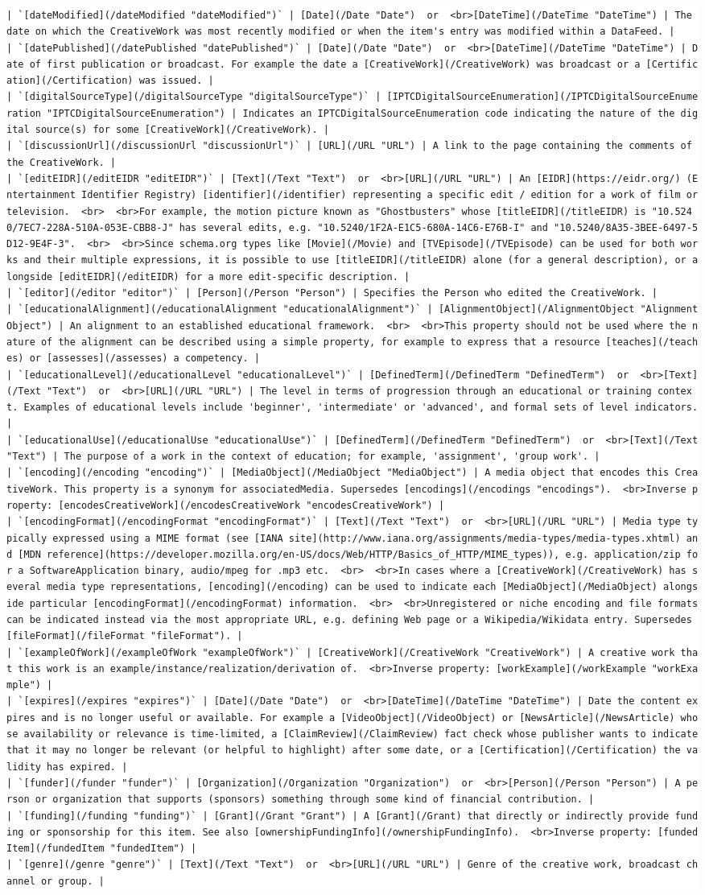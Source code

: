 ```
| `[dateModified](/dateModified "dateModified")` | [Date](/Date "Date")  or  <br>[DateTime](/DateTime "DateTime") | The date on which the CreativeWork was most recently modified or when the item's entry was modified within a DataFeed. |
| `[datePublished](/datePublished "datePublished")` | [Date](/Date "Date")  or  <br>[DateTime](/DateTime "DateTime") | Date of first publication or broadcast. For example the date a [CreativeWork](/CreativeWork) was broadcast or a [Certification](/Certification) was issued. |
| `[digitalSourceType](/digitalSourceType "digitalSourceType")` | [IPTCDigitalSourceEnumeration](/IPTCDigitalSourceEnumeration "IPTCDigitalSourceEnumeration") | Indicates an IPTCDigitalSourceEnumeration code indicating the nature of the digital source(s) for some [CreativeWork](/CreativeWork). |
| `[discussionUrl](/discussionUrl "discussionUrl")` | [URL](/URL "URL") | A link to the page containing the comments of the CreativeWork. |
| `[editEIDR](/editEIDR "editEIDR")` | [Text](/Text "Text")  or  <br>[URL](/URL "URL") | An [EIDR](https://eidr.org/) (Entertainment Identifier Registry) [identifier](/identifier) representing a specific edit / edition for a work of film or television.  <br>  <br>For example, the motion picture known as "Ghostbusters" whose [titleEIDR](/titleEIDR) is "10.5240/7EC7-228A-510A-053E-CBB8-J" has several edits, e.g. "10.5240/1F2A-E1C5-680A-14C6-E76B-I" and "10.5240/8A35-3BEE-6497-5D12-9E4F-3".  <br>  <br>Since schema.org types like [Movie](/Movie) and [TVEpisode](/TVEpisode) can be used for both works and their multiple expressions, it is possible to use [titleEIDR](/titleEIDR) alone (for a general description), or alongside [editEIDR](/editEIDR) for a more edit-specific description. |
| `[editor](/editor "editor")` | [Person](/Person "Person") | Specifies the Person who edited the CreativeWork. |
| `[educationalAlignment](/educationalAlignment "educationalAlignment")` | [AlignmentObject](/AlignmentObject "AlignmentObject") | An alignment to an established educational framework.  <br>  <br>This property should not be used where the nature of the alignment can be described using a simple property, for example to express that a resource [teaches](/teaches) or [assesses](/assesses) a competency. |
| `[educationalLevel](/educationalLevel "educationalLevel")` | [DefinedTerm](/DefinedTerm "DefinedTerm")  or  <br>[Text](/Text "Text")  or  <br>[URL](/URL "URL") | The level in terms of progression through an educational or training context. Examples of educational levels include 'beginner', 'intermediate' or 'advanced', and formal sets of level indicators. |
| `[educationalUse](/educationalUse "educationalUse")` | [DefinedTerm](/DefinedTerm "DefinedTerm")  or  <br>[Text](/Text "Text") | The purpose of a work in the context of education; for example, 'assignment', 'group work'. |
| `[encoding](/encoding "encoding")` | [MediaObject](/MediaObject "MediaObject") | A media object that encodes this CreativeWork. This property is a synonym for associatedMedia. Supersedes [encodings](/encodings "encodings").  <br>Inverse property: [encodesCreativeWork](/encodesCreativeWork "encodesCreativeWork") |
| `[encodingFormat](/encodingFormat "encodingFormat")` | [Text](/Text "Text")  or  <br>[URL](/URL "URL") | Media type typically expressed using a MIME format (see [IANA site](http://www.iana.org/assignments/media-types/media-types.xhtml) and [MDN reference](https://developer.mozilla.org/en-US/docs/Web/HTTP/Basics_of_HTTP/MIME_types)), e.g. application/zip for a SoftwareApplication binary, audio/mpeg for .mp3 etc.  <br>  <br>In cases where a [CreativeWork](/CreativeWork) has several media type representations, [encoding](/encoding) can be used to indicate each [MediaObject](/MediaObject) alongside particular [encodingFormat](/encodingFormat) information.  <br>  <br>Unregistered or niche encoding and file formats can be indicated instead via the most appropriate URL, e.g. defining Web page or a Wikipedia/Wikidata entry. Supersedes [fileFormat](/fileFormat "fileFormat"). |
| `[exampleOfWork](/exampleOfWork "exampleOfWork")` | [CreativeWork](/CreativeWork "CreativeWork") | A creative work that this work is an example/instance/realization/derivation of.  <br>Inverse property: [workExample](/workExample "workExample") |
| `[expires](/expires "expires")` | [Date](/Date "Date")  or  <br>[DateTime](/DateTime "DateTime") | Date the content expires and is no longer useful or available. For example a [VideoObject](/VideoObject) or [NewsArticle](/NewsArticle) whose availability or relevance is time-limited, a [ClaimReview](/ClaimReview) fact check whose publisher wants to indicate that it may no longer be relevant (or helpful to highlight) after some date, or a [Certification](/Certification) the validity has expired. |
| `[funder](/funder "funder")` | [Organization](/Organization "Organization")  or  <br>[Person](/Person "Person") | A person or organization that supports (sponsors) something through some kind of financial contribution. |
| `[funding](/funding "funding")` | [Grant](/Grant "Grant") | A [Grant](/Grant) that directly or indirectly provide funding or sponsorship for this item. See also [ownershipFundingInfo](/ownershipFundingInfo).  <br>Inverse property: [fundedItem](/fundedItem "fundedItem") |
| `[genre](/genre "genre")` | [Text](/Text "Text")  or  <br>[URL](/URL "URL") | Genre of the creative work, broadcast channel or group. |
```